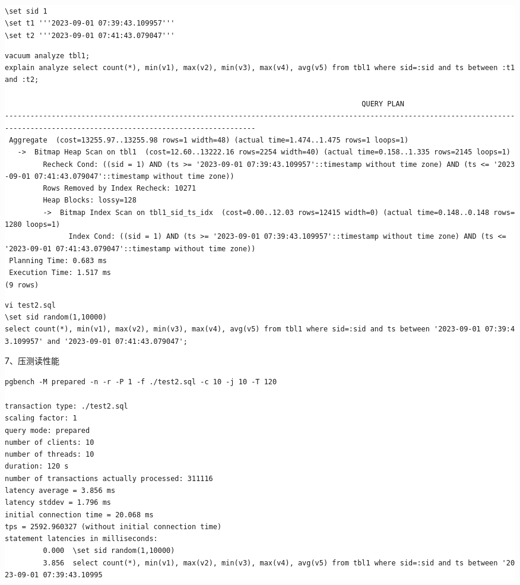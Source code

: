 ```  
\set sid 1  
\set t1 '''2023-09-01 07:39:43.109957'''  
\set t2 '''2023-09-01 07:41:43.079047'''  
```  
  
```  
vacuum analyze tbl1;  
explain analyze select count(*), min(v1), max(v2), min(v3), max(v4), avg(v5) from tbl1 where sid=:sid and ts between :t1 and :t2;  
  
                                                                                    QUERY PLAN  
-----------------------------------------------------------------------------------------------------------------------------------------------------------------------------------  
 Aggregate  (cost=13255.97..13255.98 rows=1 width=48) (actual time=1.474..1.475 rows=1 loops=1)  
   ->  Bitmap Heap Scan on tbl1  (cost=12.60..13222.16 rows=2254 width=40) (actual time=0.158..1.335 rows=2145 loops=1)  
         Recheck Cond: ((sid = 1) AND (ts >= '2023-09-01 07:39:43.109957'::timestamp without time zone) AND (ts <= '2023-09-01 07:41:43.079047'::timestamp without time zone))  
         Rows Removed by Index Recheck: 10271  
         Heap Blocks: lossy=128  
         ->  Bitmap Index Scan on tbl1_sid_ts_idx  (cost=0.00..12.03 rows=12415 width=0) (actual time=0.148..0.148 rows=1280 loops=1)  
               Index Cond: ((sid = 1) AND (ts >= '2023-09-01 07:39:43.109957'::timestamp without time zone) AND (ts <= '2023-09-01 07:41:43.079047'::timestamp without time zone))  
 Planning Time: 0.683 ms  
 Execution Time: 1.517 ms  
(9 rows)  
```  
  
```  
vi test2.sql  
\set sid random(1,10000)  
select count(*), min(v1), max(v2), min(v3), max(v4), avg(v5) from tbl1 where sid=:sid and ts between '2023-09-01 07:39:43.109957' and '2023-09-01 07:41:43.079047';  
```  
  
7、压测读性能  
  
```  
pgbench -M prepared -n -r -P 1 -f ./test2.sql -c 10 -j 10 -T 120  
  
transaction type: ./test2.sql  
scaling factor: 1  
query mode: prepared  
number of clients: 10  
number of threads: 10  
duration: 120 s  
number of transactions actually processed: 311116  
latency average = 3.856 ms  
latency stddev = 1.796 ms  
initial connection time = 20.068 ms  
tps = 2592.960327 (without initial connection time)  
statement latencies in milliseconds:  
         0.000  \set sid random(1,10000)  
         3.856  select count(*), min(v1), max(v2), min(v3), max(v4), avg(v5) from tbl1 where sid=:sid and ts between '2023-09-01 07:39:43.10995  
```  
  